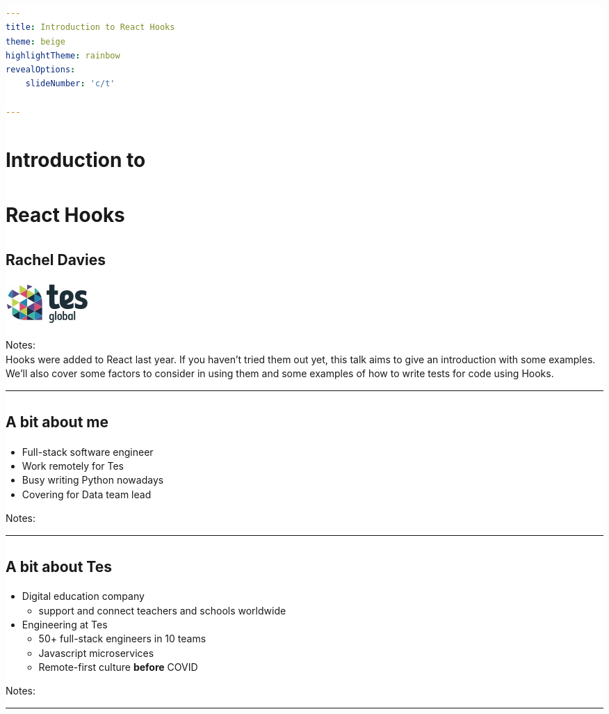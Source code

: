```yaml
---
title: Introduction to React Hooks
theme: beige
highlightTheme: rainbow
revealOptions:
    slideNumber: 'c/t'

---
```

# Introduction to 
# React Hooks

## Rachel Davies
![Tes Logo](images/tes_logo.jpg)

Notes:  
Hooks were added to React last year. 
If you haven’t tried them out yet, this talk aims to give an introduction with some examples. 
We’ll also cover some factors to consider in using them and some examples of how to write tests for code using Hooks.

---

## A bit about me

* Full-stack software engineer
* Work remotely for Tes
* Busy writing Python nowadays
* Covering for Data team lead

Notes: 

---

## A bit about Tes

* Digital education company
    * support and connect teachers and schools worldwide
* Engineering at Tes
    * 50+ full-stack engineers in 10 teams
    * Javascript microservices 
    * Remote-first culture **before** COVID

Notes: 
       
---